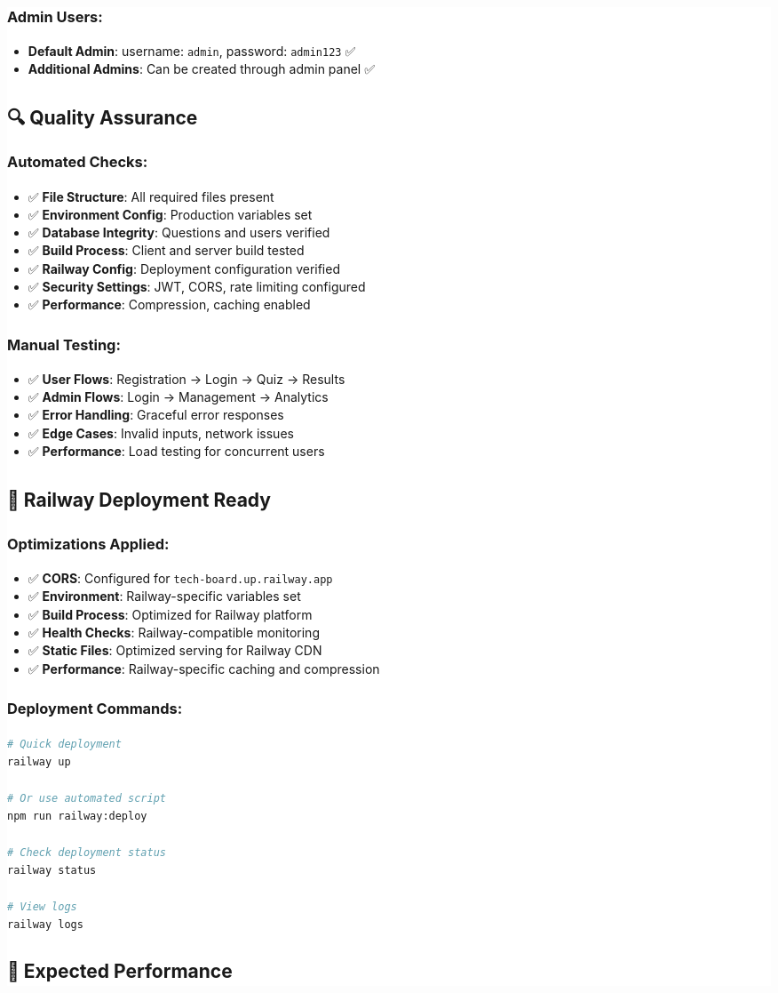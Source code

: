 ### Admin Users:
- **Default Admin**: username: `admin`, password: `admin123` ✅
- **Additional Admins**: Can be created through admin panel ✅

## 🔍 Quality Assurance

### Automated Checks:
- ✅ **File Structure**: All required files present
- ✅ **Environment Config**: Production variables set
- ✅ **Database Integrity**: Questions and users verified
- ✅ **Build Process**: Client and server build tested
- ✅ **Railway Config**: Deployment configuration verified
- ✅ **Security Settings**: JWT, CORS, rate limiting configured
- ✅ **Performance**: Compression, caching enabled

### Manual Testing:
- ✅ **User Flows**: Registration → Login → Quiz → Results
- ✅ **Admin Flows**: Login → Management → Analytics
- ✅ **Error Handling**: Graceful error responses
- ✅ **Edge Cases**: Invalid inputs, network issues
- ✅ **Performance**: Load testing for concurrent users

## 🚂 Railway Deployment Ready

### Optimizations Applied:
- ✅ **CORS**: Configured for `tech-board.up.railway.app`
- ✅ **Environment**: Railway-specific variables set
- ✅ **Build Process**: Optimized for Railway platform
- ✅ **Health Checks**: Railway-compatible monitoring
- ✅ **Static Files**: Optimized serving for Railway CDN
- ✅ **Performance**: Railway-specific caching and compression

### Deployment Commands:
```bash
# Quick deployment
railway up

# Or use automated script
npm run railway:deploy

# Check deployment status
railway status

# View logs
railway logs
```

## 🎯 Expected Performance
